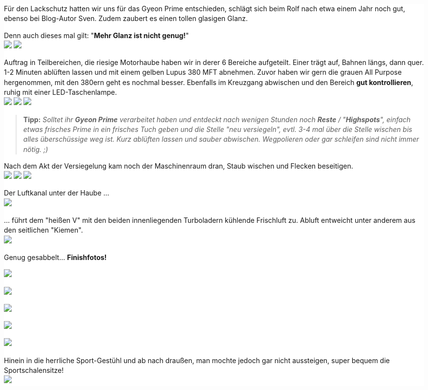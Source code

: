 Für den Lackschutz hatten wir uns für das Gyeon Prime entschieden, schlägt sich beim Rolf nach etwa einem Jahr noch gut, ebenso bei Blog-Autor Sven. Zudem zaubert es einen tollen glasigen Glanz.   

Denn auch dieses mal gilt: "**Mehr Glanz ist nicht genug!**"   
![](https://glossbossimages.s3.eu-central-1.amazonaws.com/jones/berichte/amg_gt_grau/amg_058.jpg)
![](https://glossbossimages.s3.eu-central-1.amazonaws.com/jones/berichte/amg_gt_grau/amg_059.jpg)

Auftrag in Teilbereichen, die riesige Motorhaube haben wir in derer 6 Bereiche aufgeteilt. Einer trägt auf, Bahnen längs, dann quer. 1-2 Minuten ablüften lassen und mit einem gelben Lupus 380 MFT abnehmen. Zuvor haben wir gern die grauen All Purpose hergenommen, mit den 380ern geht es nochmal besser. Ebenfalls im Kreuzgang abwischen und den Bereich **gut kontrollieren**, ruhig mit einer LED-Taschenlampe.   
![](https://glossbossimages.s3.eu-central-1.amazonaws.com/jones/berichte/amg_gt_grau/amg_060.jpg)
![](https://glossbossimages.s3.eu-central-1.amazonaws.com/jones/berichte/amg_gt_grau/amg_061.jpg)
![](https://glossbossimages.s3.eu-central-1.amazonaws.com/jones/berichte/amg_gt_grau/amg_062.jpg)

>**Tipp:** *Solltet ihr **Gyeon Prime** verarbeitet haben und entdeckt nach wenigen Stunden noch **Reste** / "**Highspots**", einfach etwas frisches Prime in ein frisches Tuch geben und die Stelle "neu versiegeln", evtl. 3-4 mal über die Stelle wischen bis alles überschüssige weg ist. Kurz ablüften lassen und sauber abwischen. Wegpolieren oder gar schleifen sind nicht immer nötig. ;)*   

Nach dem Akt der Versiegelung kam noch der Maschinenraum dran, Staub wischen und Flecken beseitigen.   
![](https://glossbossimages.s3.eu-central-1.amazonaws.com/jones/berichte/amg_gt_grau/amg_063.jpg)
![](https://glossbossimages.s3.eu-central-1.amazonaws.com/jones/berichte/amg_gt_grau/amg_064.jpg)
![](https://glossbossimages.s3.eu-central-1.amazonaws.com/jones/berichte/amg_gt_grau/amg_065.jpg)

Der Luftkanal unter der Haube ...   
![](https://glossbossimages.s3.eu-central-1.amazonaws.com/jones/berichte/amg_gt_grau/amg_066.jpg)

... führt dem "heißen V" mit den beiden innenliegenden Turboladern kühlende Frischluft zu. Abluft entweicht unter anderem aus den seitlichen "Kiemen".   
![](https://glossbossimages.s3.eu-central-1.amazonaws.com/jones/berichte/amg_gt_grau/amg_067.jpg)



Genug gesabbelt...  **Finishfotos!**

![](https://glossbossimages.s3.eu-central-1.amazonaws.com/jones/berichte/amg_gt_grau/amg_068.jpg)

![](https://glossbossimages.s3.eu-central-1.amazonaws.com/jones/berichte/amg_gt_grau/amg_069.jpg)

![](https://glossbossimages.s3.eu-central-1.amazonaws.com/jones/berichte/amg_gt_grau/amg_070.jpg)

![](https://glossbossimages.s3.eu-central-1.amazonaws.com/jones/berichte/amg_gt_grau/amg_071.jpg)

![](https://glossbossimages.s3.eu-central-1.amazonaws.com/jones/berichte/amg_gt_grau/amg_072.jpg)

Hinein in die herrliche Sport-Gestühl und ab nach draußen, man mochte jedoch gar nicht aussteigen, super bequem die Sportschalensitze!   
![](https://glossbossimages.s3.eu-central-1.amazonaws.com/jones/berichte/amg_gt_grau/amg_073.jpg)
